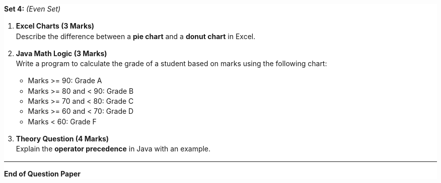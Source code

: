 
**Set 4:** *(Even Set)*  

1. **Excel Charts (3 Marks)**  
   Describe the difference between a **pie chart** and a **donut chart** in Excel.  

2. **Java Math Logic (3 Marks)**  
   Write a program to calculate the grade of a student based on marks using the following chart:  
   - Marks >= 90: Grade A  
   - Marks >= 80 and < 90: Grade B  
   - Marks >= 70 and < 80: Grade C  
   - Marks >= 60 and < 70: Grade D  
   - Marks < 60: Grade F  

3. **Theory Question (4 Marks)**  
   Explain the **operator precedence** in Java with an example.  

--- 

**End of Question Paper**
